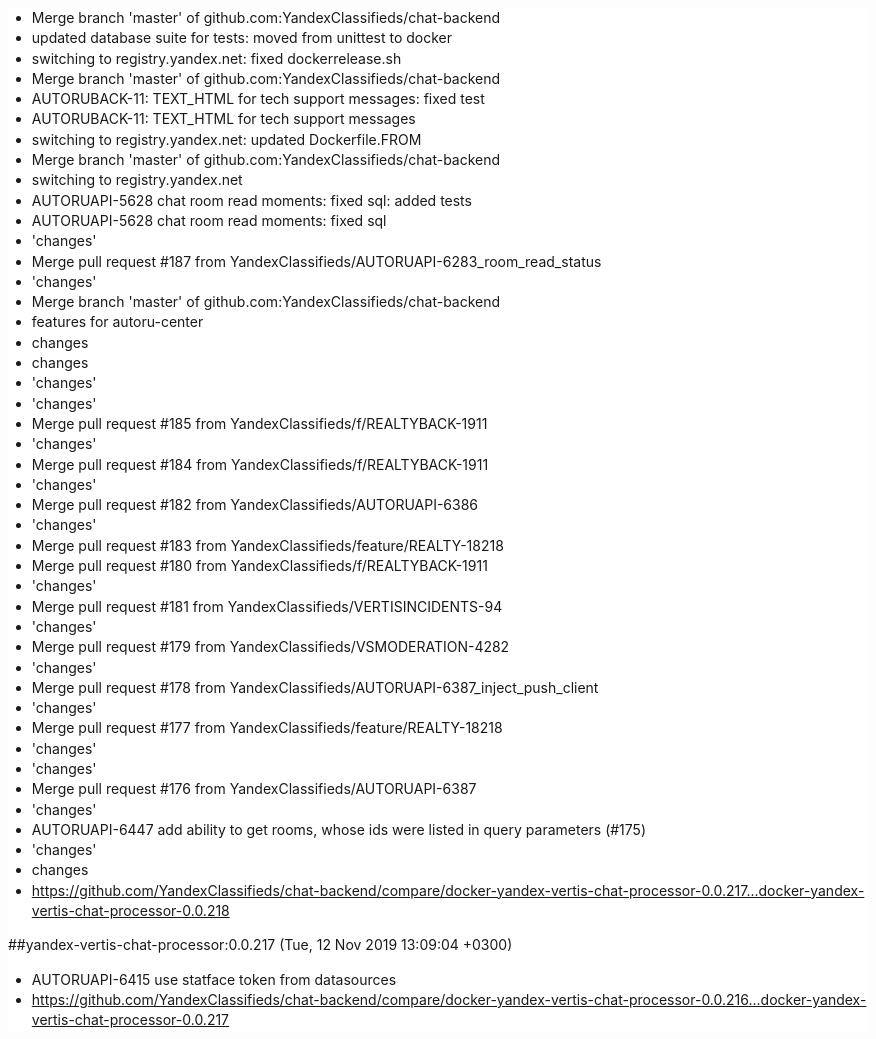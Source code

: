   * Merge branch 'master' of github.com:YandexClassifieds/chat-backend
  * updated database suite for tests: moved from unittest to docker
  * switching to registry.yandex.net: fixed dockerrelease.sh
  * Merge branch 'master' of github.com:YandexClassifieds/chat-backend
  * AUTORUBACK-11: TEXT_HTML for tech support messages: fixed test
  * AUTORUBACK-11: TEXT_HTML for tech support messages
  * switching to registry.yandex.net: updated Dockerfile.FROM
  * Merge branch 'master' of github.com:YandexClassifieds/chat-backend
  * switching to registry.yandex.net
  * AUTORUAPI-5628 chat room read moments: fixed sql: added tests
  * AUTORUAPI-5628 chat room read moments: fixed sql
  * 'changes'
  * Merge pull request #187 from YandexClassifieds/AUTORUAPI-6283_room_read_status
  * 'changes'
  * Merge branch 'master' of github.com:YandexClassifieds/chat-backend
  * features for autoru-center
  * changes
  * changes
  * 'changes'
  * 'changes'
  * Merge pull request #185 from YandexClassifieds/f/REALTYBACK-1911
  * 'changes'
  * Merge pull request #184 from YandexClassifieds/f/REALTYBACK-1911
  * 'changes'
  * Merge pull request #182 from YandexClassifieds/AUTORUAPI-6386
  * 'changes'
  * Merge pull request #183 from YandexClassifieds/feature/REALTY-18218
  * Merge pull request #180 from YandexClassifieds/f/REALTYBACK-1911
  * 'changes'
  * Merge pull request #181 from YandexClassifieds/VERTISINCIDENTS-94
  * 'changes'
  * Merge pull request #179 from YandexClassifieds/VSMODERATION-4282
  * 'changes'
  * Merge pull request #178 from YandexClassifieds/AUTORUAPI-6387_inject_push_client
  * 'changes'
  * Merge pull request #177 from YandexClassifieds/feature/REALTY-18218
  * 'changes'
  * 'changes'
  * Merge pull request #176 from YandexClassifieds/AUTORUAPI-6387
  * 'changes'
  * AUTORUAPI-6447 add ability to get rooms, whose ids were listed in query parameters (#175)
  * 'changes'
  * changes
  * https://github.com/YandexClassifieds/chat-backend/compare/docker-yandex-vertis-chat-processor-0.0.217...docker-yandex-vertis-chat-processor-0.0.218

##yandex-vertis-chat-processor:0.0.217 (Tue, 12 Nov 2019 13:09:04 +0300)

  * AUTORUAPI-6415 use statface token from datasources
  * https://github.com/YandexClassifieds/chat-backend/compare/docker-yandex-vertis-chat-processor-0.0.216...docker-yandex-vertis-chat-processor-0.0.217

